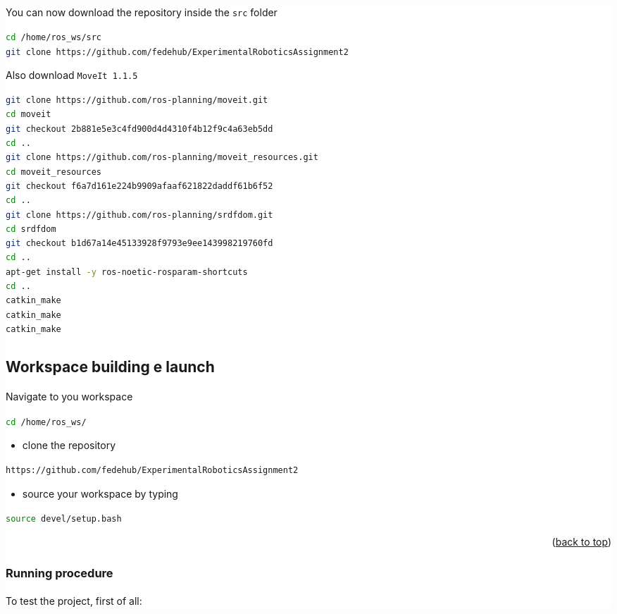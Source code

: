 You can now download the repository inside the `src` folder 

```sh 
cd /home/ros_ws/src
git clone https://github.com/fedehub/ExperimentalRoboticsAssignment2
```
Also download `MoveIt 1.1.5` 
```sh
git clone https://github.com/ros-planning/moveit.git
cd moveit
git checkout 2b881e5e3c4fd900d4d4310f4b12f9c4a63eb5dd
cd ..
git clone https://github.com/ros-planning/moveit_resources.git
cd moveit_resources
git checkout f6a7d161e224b9909afaaf621822daddf61b6f52
cd ..
git clone https://github.com/ros-planning/srdfdom.git
cd srdfdom
git checkout b1d67a14e45133928f9793e9ee143998219760fd
cd ..
apt-get install -y ros-noetic-rosparam-shortcuts
cd ..
catkin_make
catkin_make
catkin_make
```

## Workspace building e launch

Navigate to you workspace

```sh
cd /home/ros_ws/

```

- clone the repository

```sh
https://github.com/fedehub/ExperimentalRoboticsAssignment2

```

- source your workspace by typing

```sh
source devel/setup.bash

```

<p align="right">(<a href="#top">back to top</a>)</p>

### Running procedure



To test the project, first of all:
